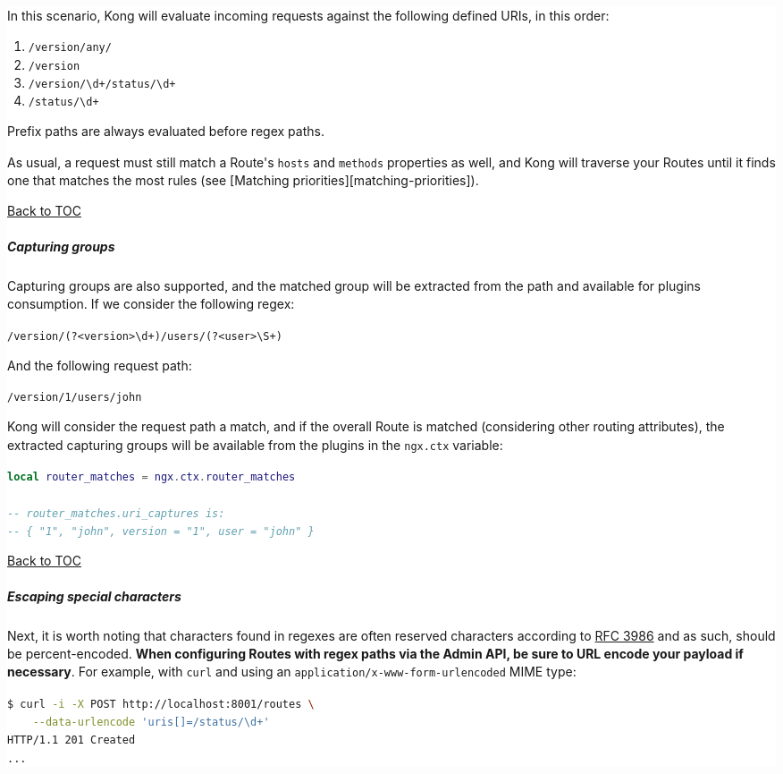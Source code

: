 
In this scenario, Kong will evaluate incoming requests against the following
defined URIs, in this order:

1. `/version/any/`
2. `/version`
3. `/version/\d+/status/\d+`
4. `/status/\d+`

Prefix paths are always evaluated before regex paths.

As usual, a request must still match a Route's `hosts` and `methods` properties
as well, and Kong will traverse your Routes until it finds one that matches
the most rules (see [Matching priorities][matching-priorities]).

[Back to TOC](#table-of-contents)

##### Capturing groups

Capturing groups are also supported, and the matched group will be extracted
from the path and available for plugins consumption. If we consider the
following regex:

```
/version/(?<version>\d+)/users/(?<user>\S+)
```

And the following request path:

```
/version/1/users/john
```

Kong will consider the request path a match, and if the overall Route is
matched (considering other routing attributes), the extracted capturing groups
will be available from the plugins in the `ngx.ctx` variable:

```lua
local router_matches = ngx.ctx.router_matches

-- router_matches.uri_captures is:
-- { "1", "john", version = "1", user = "john" }
```

[Back to TOC](#table-of-contents)

##### Escaping special characters

Next, it is worth noting that characters found in regexes are often
reserved characters according to
[RFC 3986](https://tools.ietf.org/html/rfc3986) and as such,
should be percent-encoded. **When configuring Routes with regex paths via the
Admin API, be sure to URL encode your payload if necessary**. For example,
with `curl` and using an `application/x-www-form-urlencoded` MIME type:

```bash
$ curl -i -X POST http://localhost:8001/routes \
    --data-urlencode 'uris[]=/status/\d+'
HTTP/1.1 201 Created
...
```


[plugin-configuration-object]: /{{page.kong_version}}/admin-api#plugin-object
[plugin-development-guide]: /{{page.kong_version}}/plugin-development
[plugin-association-rules]: /{{page.kong_version}}/admin-api/#precedence
[load-balancing-reference]: /{{page.kong_version}}/loadbalancing
[configuration-reference]: /{{page.kong_version}}/configuration-reference
[configuration-trusted-ips]: /{{page.kong_version}}/configuration/#trusted_ips
[configuring-a-service]: /{{page.kong_version}}/getting-started/configuring-a-service
[API]: /{{page.kong_version}}/admin-api
[service-entity]: /{{page.kong_version}}/admin-api/#add-service
[route-entity]: /{{page.kong_version}}/admin-api/#add-route
[ngx-http-proxy-module]: http://nginx.org/en/docs/http/ngx_http_proxy_module.html
[ngx-http-realip-module]: http://nginx.org/en/docs/http/ngx_http_realip_module.html
[ngx-remote-addr-variable]: http://nginx.org/en/docs/http/ngx_http_core_module.html#var_remote_addr
[ngx-scheme-variable]: http://nginx.org/en/docs/http/ngx_http_core_module.html#var_scheme
[ngx-host-variable]: http://nginx.org/en/docs/http/ngx_http_core_module.html#var_host
[ngx-server-port-variable]: http://nginx.org/en/docs/http/ngx_http_core_module.html#var_server_port
[ngx-http-proxy-retries]: http://nginx.org/en/docs/http/ngx_http_proxy_module.html#proxy_next_upstream_tries
[SNI]: https://en.wikipedia.org/wiki/Server_Name_Indication
[conf-grpc-service]: /{{page.kong_version}}/getting-started/configuring-a-grpc-service
[file-log]: //file-log